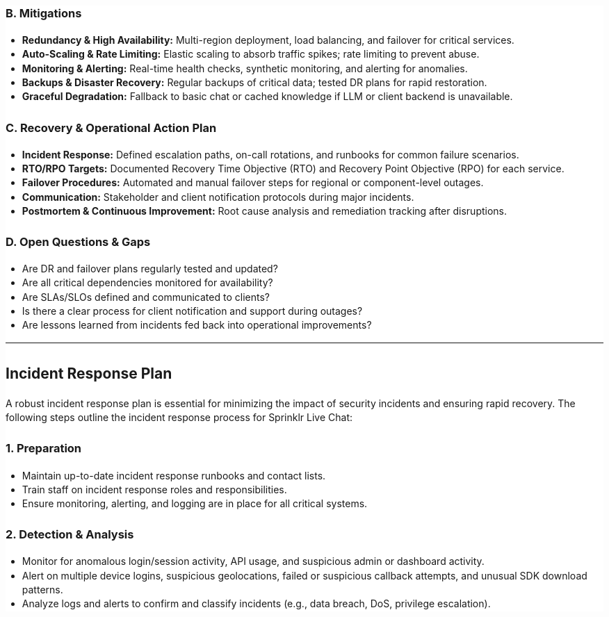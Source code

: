 ### B. Mitigations

- **Redundancy & High Availability:** Multi-region deployment, load balancing, and failover for critical services.
- **Auto-Scaling & Rate Limiting:** Elastic scaling to absorb traffic spikes; rate limiting to prevent abuse.
- **Monitoring & Alerting:** Real-time health checks, synthetic monitoring, and alerting for anomalies.
- **Backups & Disaster Recovery:** Regular backups of critical data; tested DR plans for rapid restoration.
- **Graceful Degradation:** Fallback to basic chat or cached knowledge if LLM or client backend is unavailable.

### C. Recovery & Operational Action Plan

- **Incident Response:** Defined escalation paths, on-call rotations, and runbooks for common failure scenarios.
- **RTO/RPO Targets:** Documented Recovery Time Objective (RTO) and Recovery Point Objective (RPO) for each service.
- **Failover Procedures:** Automated and manual failover steps for regional or component-level outages.
- **Communication:** Stakeholder and client notification protocols during major incidents.
- **Postmortem & Continuous Improvement:** Root cause analysis and remediation tracking after disruptions.

### D. Open Questions & Gaps

- Are DR and failover plans regularly tested and updated?
- Are all critical dependencies monitored for availability?
- Are SLAs/SLOs defined and communicated to clients?
- Is there a clear process for client notification and support during outages?
- Are lessons learned from incidents fed back into operational improvements?

---

## Incident Response Plan

A robust incident response plan is essential for minimizing the impact of security incidents and ensuring rapid recovery. The following steps outline the incident response process for Sprinklr Live Chat:

### 1. Preparation
- Maintain up-to-date incident response runbooks and contact lists.
- Train staff on incident response roles and responsibilities.
- Ensure monitoring, alerting, and logging are in place for all critical systems.

### 2. Detection & Analysis
- Monitor for anomalous login/session activity, API usage, and suspicious admin or dashboard activity.
- Alert on multiple device logins, suspicious geolocations, failed or suspicious callback attempts, and unusual SDK download patterns.
- Analyze logs and alerts to confirm and classify incidents (e.g., data breach, DoS, privilege escalation).
